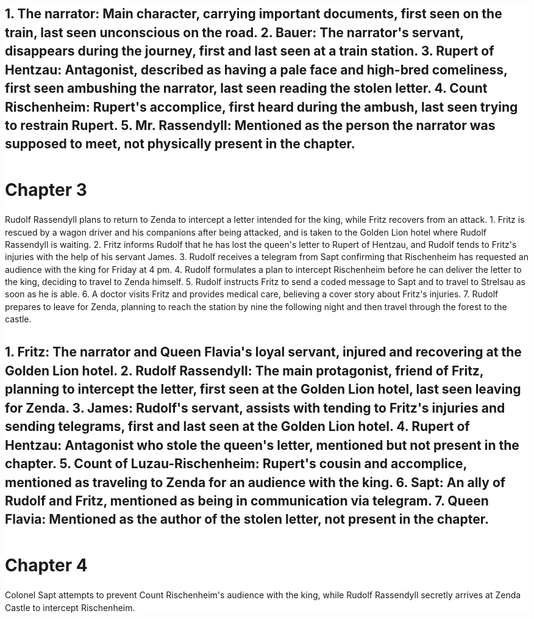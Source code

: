 <characters>1. The narrator: Main character, carrying important documents, first seen on the train, last seen unconscious on the road.
2. Bauer: The narrator's servant, disappears during the journey, first and last seen at a train station.
3. Rupert of Hentzau: Antagonist, described as having a pale face and high-bred comeliness, first seen ambushing the narrator, last seen reading the stolen letter.
4. Count Rischenheim: Rupert's accomplice, first heard during the ambush, last seen trying to restrain Rupert.
5. Mr. Rassendyll: Mentioned as the person the narrator was supposed to meet, not physically present in the chapter.</characters>
----------------
# Chapter 3
<synopsis>
Rudolf Rassendyll plans to return to Zenda to intercept a letter intended for the king, while Fritz recovers from an attack.
</synopsis>

<events>
1. Fritz is rescued by a wagon driver and his companions after being attacked, and is taken to the Golden Lion hotel where Rudolf Rassendyll is waiting.
2. Fritz informs Rudolf that he has lost the queen's letter to Rupert of Hentzau, and Rudolf tends to Fritz's injuries with the help of his servant James.
3. Rudolf receives a telegram from Sapt confirming that Rischenheim has requested an audience with the king for Friday at 4 pm.
4. Rudolf formulates a plan to intercept Rischenheim before he can deliver the letter to the king, deciding to travel to Zenda himself.
5. Rudolf instructs Fritz to send a coded message to Sapt and to travel to Strelsau as soon as he is able.
6. A doctor visits Fritz and provides medical care, believing a cover story about Fritz's injuries.
7. Rudolf prepares to leave for Zenda, planning to reach the station by nine the following night and then travel through the forest to the castle.
</events>

<characters>1. Fritz: The narrator and Queen Flavia's loyal servant, injured and recovering at the Golden Lion hotel.
2. Rudolf Rassendyll: The main protagonist, friend of Fritz, planning to intercept the letter, first seen at the Golden Lion hotel, last seen leaving for Zenda.
3. James: Rudolf's servant, assists with tending to Fritz's injuries and sending telegrams, first and last seen at the Golden Lion hotel.
4. Rupert of Hentzau: Antagonist who stole the queen's letter, mentioned but not present in the chapter.
5. Count of Luzau-Rischenheim: Rupert's cousin and accomplice, mentioned as traveling to Zenda for an audience with the king.
6. Sapt: An ally of Rudolf and Fritz, mentioned as being in communication via telegram.
7. Queen Flavia: Mentioned as the author of the stolen letter, not present in the chapter.</characters>
----------------
# Chapter 4
<synopsis>
Colonel Sapt attempts to prevent Count Rischenheim's audience with the king, while Rudolf Rassendyll secretly arrives at Zenda Castle to intercept Rischenheim.
</synopsis>
